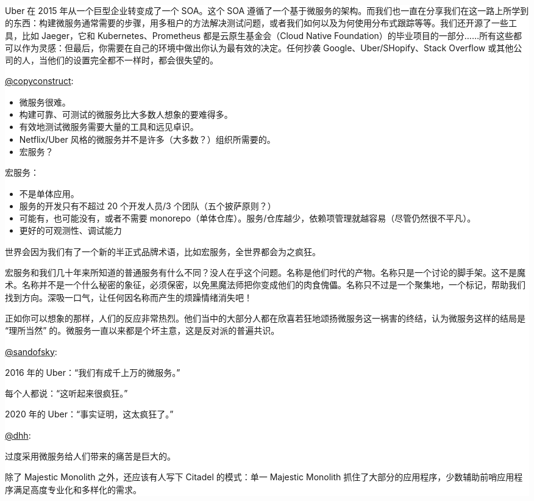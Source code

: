 
Uber 在 2015 年从一个巨型企业转变成了一个 SOA。这个 SOA 遵循了一个基于微服务的架构。而我们也一直在分享我们在这一路上所学到的东西：构建微服务通常需要的步骤，用多租户的方法解决测试问题，或者我们如何以及为何使用分布式跟踪等等。我们还开源了一些工具，比如 Jaeger，它和 Kubernetes、Prometheus 都是云原生基金会（Cloud Native Foundation）的毕业项目的一部分……所有这些都可以作为灵感：但最后，你需要在自己的环境中做出你认为最有效的决定。任何抄袭 Google、Uber/SHopify、Stack Overflow 或其他公司的人，当他们的设置完全都不一样时，都会很失望的。



[@copyconstruct](https://twitter.com/copyconstruct/status/1247130488667394049):



- 微服务很难。
- 构建可靠、可测试的微服务比大多数人想象的要难得多。
- 有效地测试微服务需要大量的工具和远见卓识。
- Netflix/Uber 风格的微服务并不是许多（大多数？）组织所需要的。
- 宏服务？



宏服务：



- 不是单体应用。
- 服务的开发只有不超过 20 个开发人员/3 个团队（五个披萨原则？）
- 可能有，也可能没有，或者不需要 monorepo（单体仓库）。服务/仓库越少，依赖项管理就越容易（尽管仍然很不平凡）。
- 更好的可观测性、调试能力



世界会因为我们有了一个新的半正式品牌术语，比如宏服务，全世界都会为之疯狂。



宏服务和我们几十年来所知道的普通服务有什么不同？没人在乎这个问题。名称是他们时代的产物。名称只是一个讨论的脚手架。这不是魔术。名称并不是一个什么秘密的象征，必须保密，以免黑魔法师把你变成他们的肉食傀儡。名称只不过是一个聚集地，一个标记，帮助我们找到方向。深吸一口气，让任何因名称而产生的烦躁情绪消失吧！



正如你可以想象的那样，人们的反应非常热烈。他们当中的大部分人都在欣喜若狂地颂扬微服务这一祸害的终结，认为微服务这样的结局是 “理所当然” 的。微服务一直以来都是个坏主意，这是反对派的普遍共识。



[@sandofsky](https://twitter.com/sandofsky/status/1247629388104880129):



2016 年的 Uber：“我们有成千上万的微服务。”



每个人都说：“这听起来很疯狂。”



2020 年的 Uber：“事实证明，这太疯狂了。”



[@dhh](https://twitter.com/dhh/status/1247520755547377664):



过度采用微服务给人们带来的痛苦是巨大的。



除了 Majestic Monolith 之外，还应该有人写下 Citadel 的模式：单一 Majestic Monolith 抓住了大部分的应用程序，少数辅助前哨应用程序满足高度专业化和多样化的需求。

